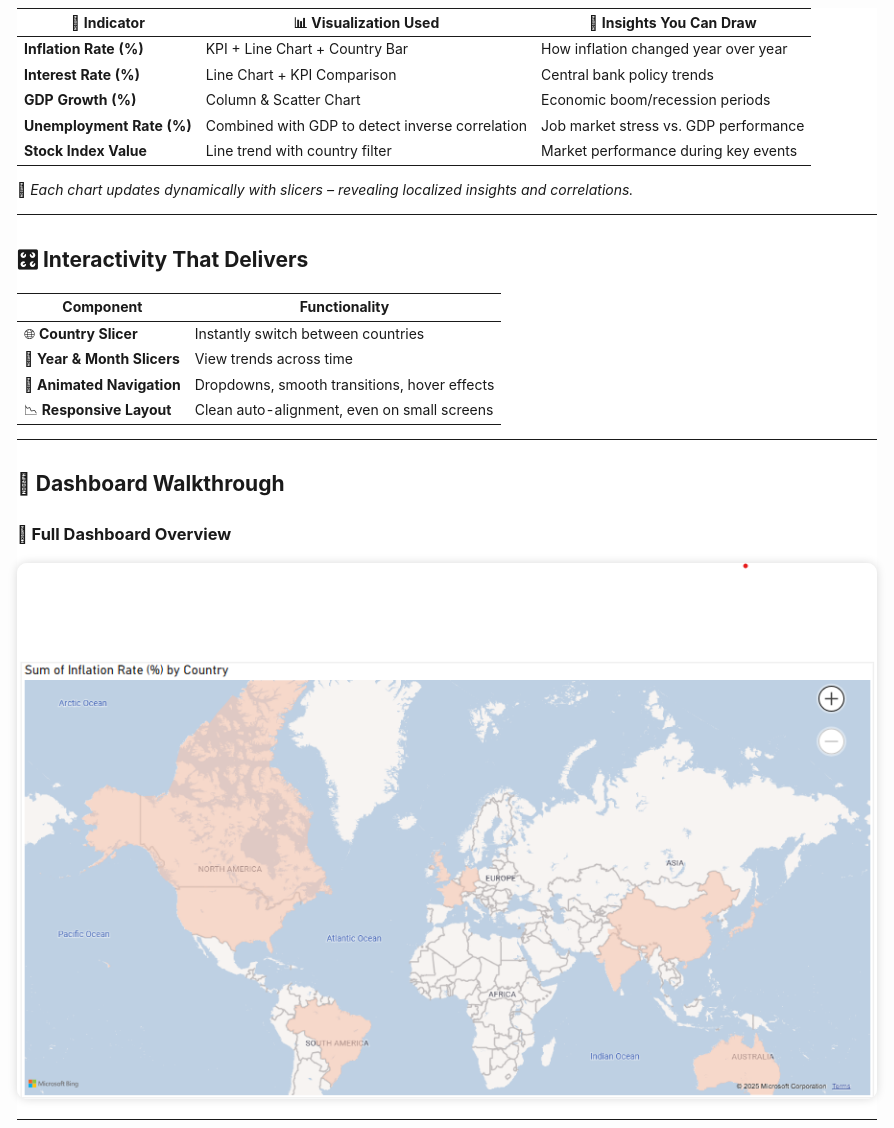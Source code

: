 | 🔹 Indicator                   | 📊 Visualization Used                            | 🤔 Insights You Can Draw                     |
|-------------------------------|---------------------------------------------------|----------------------------------------------|
| **Inflation Rate (%)**        | KPI + Line Chart + Country Bar                   | How inflation changed year over year         |
| **Interest Rate (%)**         | Line Chart + KPI Comparison                      | Central bank policy trends                   |
| **GDP Growth (%)**            | Column & Scatter Chart                           | Economic boom/recession periods              |
| **Unemployment Rate (%)**     | Combined with GDP to detect inverse correlation  | Job market stress vs. GDP performance        |
| **Stock Index Value**         | Line trend with country filter                   | Market performance during key events         |

🧠 *Each chart updates dynamically with slicers – revealing localized insights and correlations.*

---

## 🎛️ Interactivity That Delivers

| Component                  | Functionality                                 |
|----------------------------|-----------------------------------------------|
| 🌐 **Country Slicer**       | Instantly switch between countries            |
| 📅 **Year & Month Slicers** | View trends across time                       |
| 📌 **Animated Navigation**  | Dropdowns, smooth transitions, hover effects  |
| 📉 **Responsive Layout**    | Clean auto-alignment, even on small screens   |

---

## 📸 Dashboard Walkthrough

### 🧠 Full Dashboard Overview
<img src="./1.png" width="100%" style="border-radius: 10px; box-shadow: 0 0 10px rgba(0,0,0,0.15);">

---